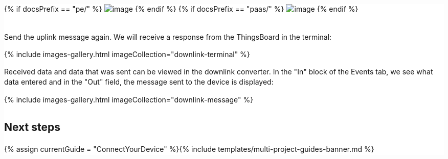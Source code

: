 {% if docsPrefix == "pe/" %}
![image](https://img.thingsboard.io/user-guide/integrations/http/http-downlink-add-attribute-1-pe.png)
{% endif %}
{% if docsPrefix == "paas/" %}
![image](https://img.thingsboard.io/user-guide/integrations/http/downlink-add-attribute-1-pe.png)
{% endif %}

<br>
Send the uplink message again. We will receive a response from the ThingsBoard in the terminal:

{% include images-gallery.html imageCollection="downlink-terminal" %}

Received data and data that was sent can be viewed in the downlink converter. In the "In" block of the Events tab, we see what data entered and in the "Out" field, the message sent to the device is displayed:

{% include images-gallery.html imageCollection="downlink-message" %}


## Next steps

{% assign currentGuide = "ConnectYourDevice" %}{% include templates/multi-project-guides-banner.md %}

